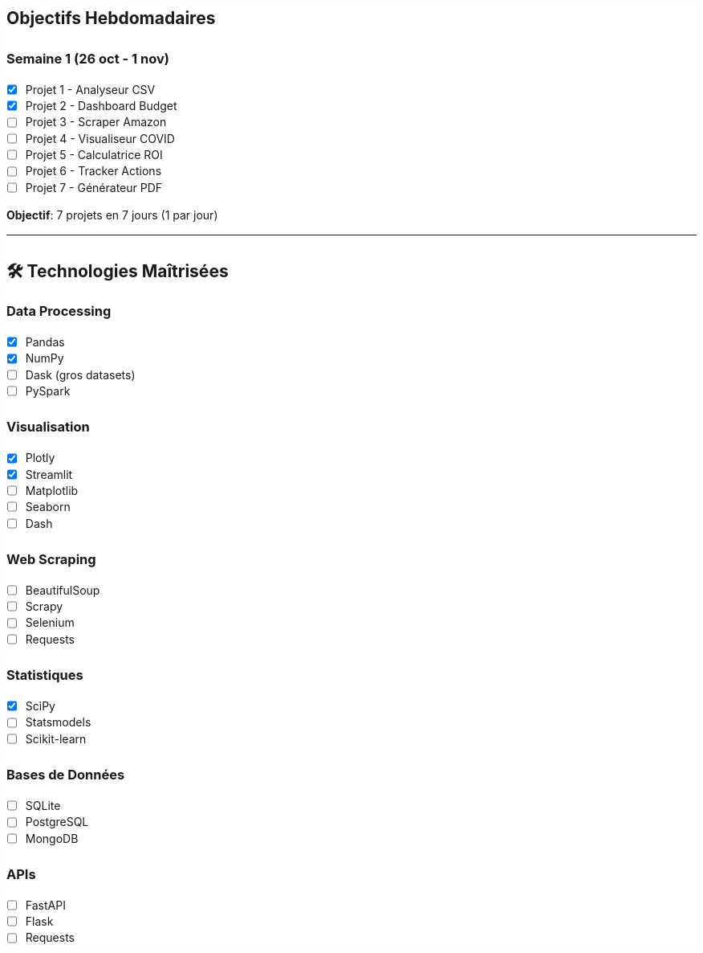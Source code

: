 
##  Objectifs Hebdomadaires

### Semaine 1 (26 oct - 1 nov)
- [x] Projet 1 - Analyseur CSV 
- [x] Projet 2 - Dashboard Budget 
- [ ] Projet 3 - Scraper Amazon
- [ ] Projet 4 - Visualiseur COVID
- [ ] Projet 5 - Calculatrice ROI
- [ ] Projet 6 - Tracker Actions
- [ ] Projet 7 - Générateur PDF

**Objectif**: 7 projets en 7 jours (1 par jour)

---

## 🛠️ Technologies Maîtrisées

### Data Processing
- [x] Pandas
- [x] NumPy
- [ ] Dask (gros datasets)
- [ ] PySpark

### Visualisation
- [x] Plotly
- [x] Streamlit
- [ ] Matplotlib
- [ ] Seaborn
- [ ] Dash

### Web Scraping
- [ ] BeautifulSoup
- [ ] Scrapy
- [ ] Selenium
- [ ] Requests

### Statistiques
- [x] SciPy
- [ ] Statsmodels
- [ ] Scikit-learn

### Bases de Données
- [ ] SQLite
- [ ] PostgreSQL
- [ ] MongoDB

### APIs
- [ ] FastAPI
- [ ] Flask
- [ ] Requests
